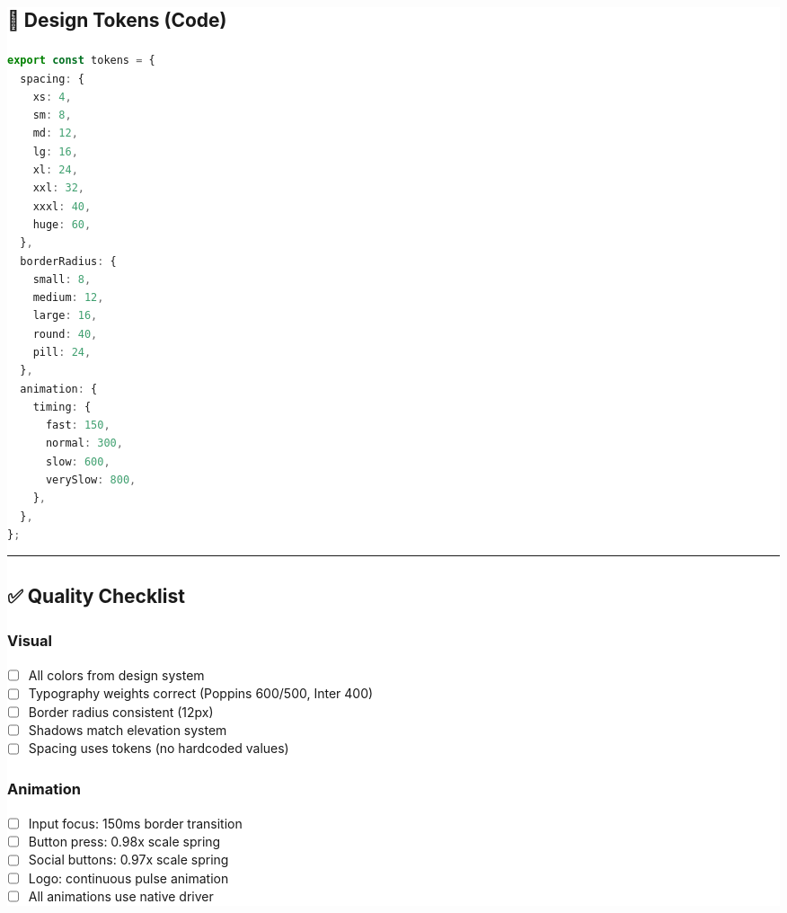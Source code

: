 
## 🎯 Design Tokens (Code)

```typescript
export const tokens = {
  spacing: {
    xs: 4,
    sm: 8,
    md: 12,
    lg: 16,
    xl: 24,
    xxl: 32,
    xxxl: 40,
    huge: 60,
  },
  borderRadius: {
    small: 8,
    medium: 12,
    large: 16,
    round: 40,
    pill: 24,
  },
  animation: {
    timing: {
      fast: 150,
      normal: 300,
      slow: 600,
      verySlow: 800,
    },
  },
};
```

---

## ✅ Quality Checklist

### Visual
- [ ] All colors from design system
- [ ] Typography weights correct (Poppins 600/500, Inter 400)
- [ ] Border radius consistent (12px)
- [ ] Shadows match elevation system
- [ ] Spacing uses tokens (no hardcoded values)

### Animation
- [ ] Input focus: 150ms border transition
- [ ] Button press: 0.98x scale spring
- [ ] Social buttons: 0.97x scale spring
- [ ] Logo: continuous pulse animation
- [ ] All animations use native driver
